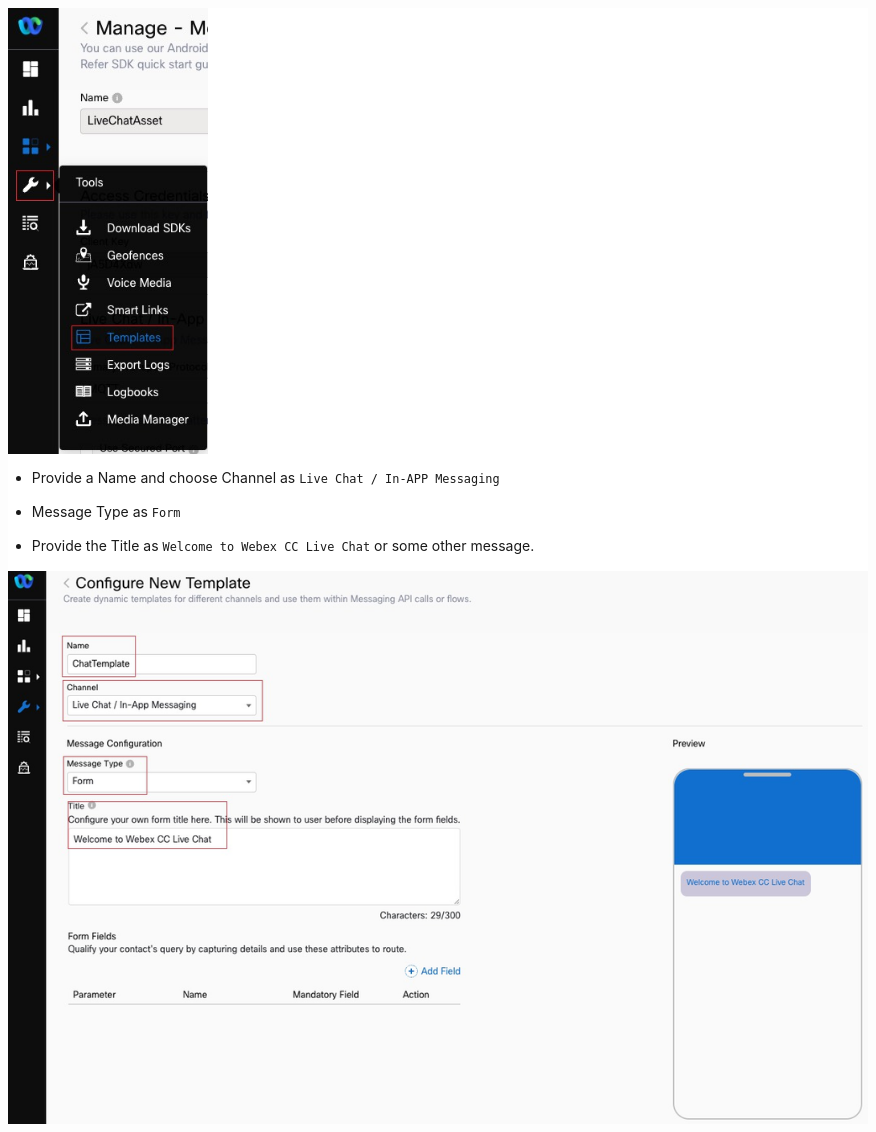 <img align="middle" src="images/Lab3_8.jpg" width="200" />

- Provide a Name and choose Channel as `Live Chat / In-APP Messaging`

- Message Type as `Form`

- Provide the Title as `Welcome to Webex CC Live Chat` or some other message.
  
<img align="middle" src="images/Lab3_9.jpg" width="1000" />